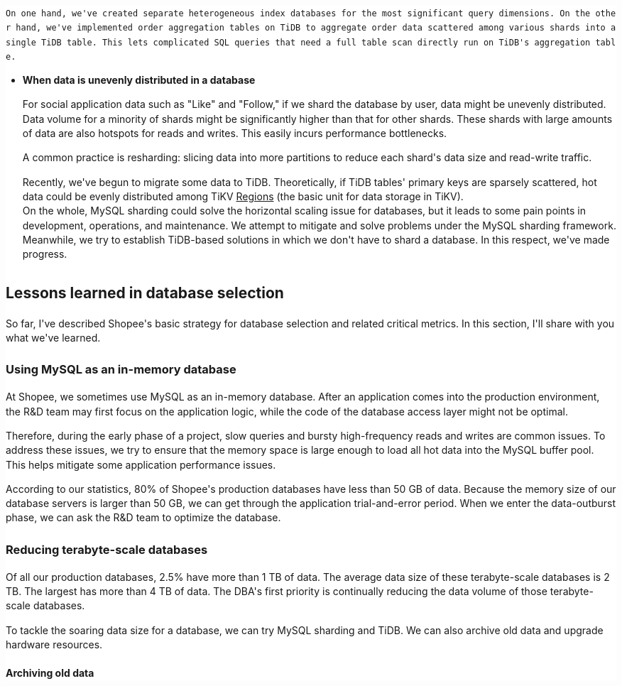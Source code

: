     On one hand, we've created separate heterogeneous index databases for the most significant query dimensions. On the other hand, we've implemented order aggregation tables on TiDB to aggregate order data scattered among various shards into a single TiDB table. This lets complicated SQL queries that need a full table scan directly run on TiDB's aggregation table.

* **When data is unevenly distributed in a database**

    For social application data such as "Like" and "Follow," if we shard the database by user, data might be unevenly distributed. Data volume for a minority of shards might be significantly higher than that for other shards. These shards with large amounts of data are also hotspots for reads and writes. This easily incurs performance bottlenecks.

    A common practice is resharding: slicing data into more partitions to reduce each shard's data size and read-write traffic.

    Recently, we've begun to migrate some data to TiDB. Theoretically, if TiDB tables' primary keys are sparsely scattered, hot data could be evenly distributed among TiKV [Regions](https://pingcap.com/docs/dev/glossary/#regionpeerraft-group) (the basic unit for data storage in TiKV).  
On the whole, MySQL sharding could solve the horizontal scaling issue for databases, but it leads to some pain points in development, operations, and maintenance. We attempt to mitigate and solve problems under the MySQL sharding framework. Meanwhile, we try to establish TiDB-based solutions in which we don't have to shard a database. In this respect, we've made progress.

## Lessons learned in database selection

So far, I've described Shopee's basic strategy for database selection and related critical metrics. In this section, I'll share with you what we've learned.

### Using MySQL as an in-memory database

At Shopee, we sometimes use MySQL as an in-memory database. After an application comes into the production environment, the R&D team may first focus on the application logic, while the code of the database access layer might not be optimal.

Therefore, during the early phase of a project, slow queries and bursty high-frequency reads and writes are common issues. To address these issues, we try to ensure that the memory space is large enough to load all hot data into the MySQL buffer pool. This helps mitigate some application performance issues.

According to our statistics, 80% of Shopee's production databases have less than 50 GB of data. Because the memory size of our database servers is larger than 50 GB, we can get through the application trial-and-error period. When we enter the data-outburst phase, we can ask the R&D team to optimize the database.

### Reducing terabyte-scale databases

Of all our production databases, 2.5% have more than 1 TB of data. The average data size of these terabyte-scale databases is 2 TB. The largest has more than 4 TB of data. The DBA's first priority is continually reducing the data volume of those terabyte-scale databases.

To tackle the soaring data size for a database, we can try MySQL sharding and TiDB. We can also archive old data and upgrade hardware resources.

#### Archiving old data
